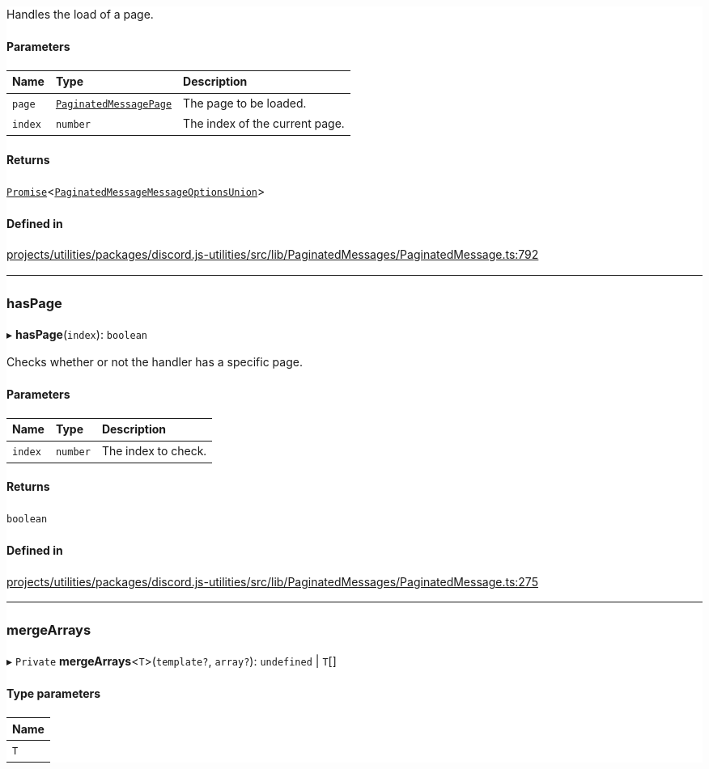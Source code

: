 Handles the load of a page.

#### Parameters

| Name | Type | Description |
| :------ | :------ | :------ |
| `page` | [`PaginatedMessagePage`](../modules/sapphire_discord_js_utilities#paginatedmessagepage) | The page to be loaded. |
| `index` | `number` | The index of the current page. |

#### Returns

[`Promise`](https://developer.mozilla.org/en-US/docs/Web/JavaScript/Reference/Global_Objects/Promise)<[`PaginatedMessageMessageOptionsUnion`](../modules/sapphire_discord_js_utilities#paginatedmessagemessageoptionsunion)\>

#### Defined in

[projects/utilities/packages/discord.js-utilities/src/lib/PaginatedMessages/PaginatedMessage.ts:792](https://github.com/sapphiredev/utilities/blob/8a451b58/packages/discord.js-utilities/src/lib/PaginatedMessages/PaginatedMessage.ts#L792)

___

### hasPage

▸ **hasPage**(`index`): `boolean`

Checks whether or not the handler has a specific page.

#### Parameters

| Name | Type | Description |
| :------ | :------ | :------ |
| `index` | `number` | The index to check. |

#### Returns

`boolean`

#### Defined in

[projects/utilities/packages/discord.js-utilities/src/lib/PaginatedMessages/PaginatedMessage.ts:275](https://github.com/sapphiredev/utilities/blob/8a451b58/packages/discord.js-utilities/src/lib/PaginatedMessages/PaginatedMessage.ts#L275)

___

### mergeArrays

▸ `Private` **mergeArrays**<`T`\>(`template?`, `array?`): `undefined` \| `T`[]

#### Type parameters

| Name |
| :------ |
| `T` |
